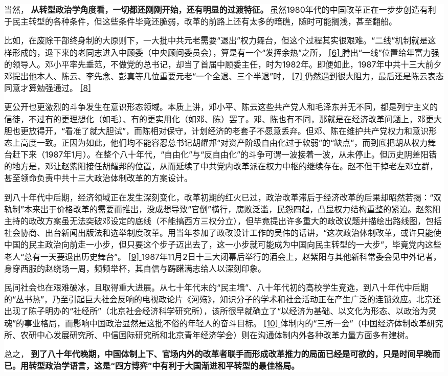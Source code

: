  <p>
 </p>
 <p>
  <span style="font-size: 12pt;">
   当然，
   <strong>
    从转型政治学角度看，一切都还刚刚开始，还有明显的过渡特征。
   </strong>
   虽然1980年代的中国改革正在一步步创造有利于民主转型的各种条件，但这些条件毕竟还脆弱，改革的前路上还有太多的暗礁，随时可能搁浅，甚至翻船。
  </span>
 </p>
 <p>
  <span style="font-size: 12pt;">
   比如，在废除干部终身制的大原则下，一大批中共元老需要“退出”权力舞台，但这个过程其实很艰难。“二线”机制就是这样形成的，退下来的老同志进入中顾委（中央顾问委员会），算是有一个“发挥余热”之所，
   <a href="#_ftn6" name="_ftnref6">
    [6]
   </a>
   腾出“一线”位置给年富力强的领导人。邓小平率先垂范，不做党的总书记，却当了首届中顾委主任，时为1982年。即便如此，1987年中共十三大前夕邓提出他本人、陈云、李先念、彭真等几位重要元老“一个全退、三个半退”时，
   <a href="#_ftn7" name="_ftnref7">
    [7]
   </a>
   仍然遇到很大阻力，最后还是陈云表态同意才算勉强通过。
   <a href="#_ftn8" name="_ftnref8">
    [8]
   </a>
  </span>
 </p>
 <p>
  <span style="font-size: 12pt;">
   更公开也更激烈的斗争发生在意识形态领域。本质上讲，邓小平、陈云这些共产党人和毛泽东并无不同，都是列宁主义的信徒，不过有的更理想化（如毛）、有的更实用化（如邓、陈）罢了。邓、陈也有不同，那就是在经济改革问题上，邓更大胆也更放得开，“看准了就大胆试”，而陈相对保守，计划经济的老套子不愿意丢弃。但邓、陈在维护共产党权力和意识形态上高度一致。正因为如此，他们均不能容忍总书记胡耀邦“对资产阶级自由化过于软弱”的“缺点”，而到底把胡从权力舞台赶下来（1987年1月）。在整个八十年代，“自由化”与“反自由化”的斗争可谓一波接着一波，从未停止。但历史阴差阳错的地方是，邓让赵紫阳接任胡耀邦的位置，从而延续了中共党内改革派在权力中枢的继续存在。赵不但干掉老左邓立群，甚至领命负责中共十三大政治体制改革的方案设计。
  </span>
 </p>
 <p>
  <span style="font-size: 12pt;">
   到八十年代中后期，经济领域正在发生深刻变化，改革初期的红火已过，政治改革滞后于经济改革的后果却昭然若揭：“双轨制”本来出于价格改革的需要而推出，没成想导致“官倒”横行，腐败泛滥，民怨四起，凸显权力结构重整的紧迫。赵紫阳主持的政改方案虽无法突破邓设定的底线（不能搞西方三权分立），但毕竟提出许多重大的政改议题并描绘出路线图，包括社会协商、出台新闻出版法和选举制度改革。用当年参加了政改设计工作的吴伟的话讲，“这次政治体制改革，或许只能使中国的民主政治向前走一小步，但只要这个步子迈出去了，这一小步就可能成为中国向民主转型的一大步”，毕竟党内这些老人“总有一天要退出历史舞台”。
   <a href="#_ftn9" name="_ftnref9">
    [9]
   </a>
   1987年11月2日十三大闭幕后举行的酒会上，赵紫阳与其他新科常委会见中外记者，身穿西服的赵绕场一周，频频举杯，其自信与踌躇满志给人以深刻印象。
  </span>
 </p>
 <p>
  <span style="font-size: 12pt;">
   民间社会也在艰难破冰，且取得重大进展。从七十年代末的“民主墙”、八十年代初的高校学生竞选，到八十年代中后期的“丛书热”，乃至引起巨大社会反响的电视政论片《河殇》，知识分子的学术和社会活动正在产生广泛的连锁效应。北京还出现了陈子明办的“社经所”（北京社会经济科学研究所），该所很早就确立了“以经济为基础、以文化为形态、以政治为灵魂”的事业格局，而影响中国政治显然是这批不俗的年轻人的奋斗目标。
   <a href="#_ftn10" name="_ftnref10">
    [10]
   </a>
   体制内的“三所一会”（中国经济体制改革研究所、农研中心发展研究所、中信国际研究所和北京青年经济学会）则在沟通体制内外各种改革力量方面多有建树。
  </span>
 </p>
 <p>
  <span style="font-size: 12pt;">
   总之，
   <strong>
    到了八十年代晚期，中国体制上下、官场内外的改革者联手而形成改革推力的局面已经是可欲的，只是时间早晚而已。用转型政治学语言，这是“四方博弈”中有利于大国渐进和平转型的最佳格局。
   </strong>
   <a href="#_ftn11" name="_ftnref11">